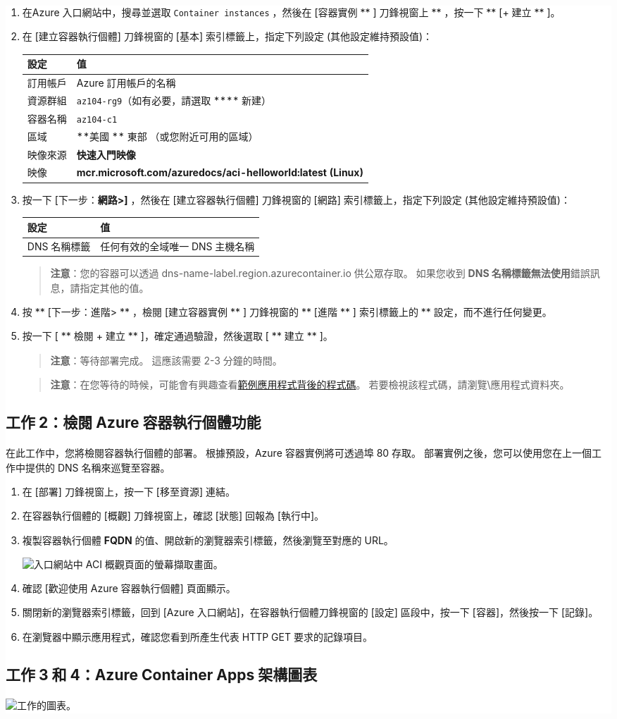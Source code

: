 1. 在Azure 入口網站中，搜尋並選取 `Container instances` ，然後在 [容器實例 ** ] 刀鋒視窗上 ** ，按一下 ** [+ 建立 ** ]。

1. 在 [建立容器執行個體] 刀鋒視窗的 [基本] 索引標籤上，指定下列設定 (其他設定維持預設值)：

    | 設定 | 值 |
    | ---- | ---- |
    | 訂用帳戶 | Azure 訂用帳戶的名稱 |
    | 資源群組 | `az104-rg9`（如有必要，請選取 **** 新建） |
    | 容器名稱 | `az104-c1` |
    | 區域 | **美國 ** 東部 （或您附近可用的區域）|
    | 映像來源 | **快速入門映像** |
    | 映像 | **mcr.microsoft.com/azuredocs/aci-helloworld:latest (Linux)** |

1. 按一下 [下一步：**網路>]** ，然後在 [建立容器執行個體] 刀鋒視窗的 [網路] 索引標籤上，指定下列設定 (其他設定維持預設值)：

    | 設定 | 值 |
    | --- | --- |
    | DNS 名稱標籤 | 任何有效的全域唯一 DNS 主機名稱 |

    >**注意**：您的容器可以透過 dns-name-label.region.azurecontainer.io 供公眾存取。 如果您收到 **DNS 名稱標籤無法使用**錯誤訊息，請指定其他的值。

1. 按 ** [下一步：進階> ** ，檢閱 [建立容器實例 ** ] 刀鋒視窗的 ** [進階 ** ] 索引標籤上的 ** 設定，而不進行任何變更。

 1. 按一下 [ ** 檢閱 + 建立 ** ]，確定通過驗證，然後選取 [ ** 建立 ** ]。

    >**注意**：等待部署完成。 這應該需要 2-3 分鐘的時間。

    >**注意**：在您等待的時候，可能會有興趣查看[範例應用程式背後的程式碼](https://github.com/Azure-Samples/aci-helloworld)。 若要檢視該程式碼，請瀏覽\\應用程式資料夾。

## 工作 2：檢閱 Azure 容器執行個體功能

在此工作中，您將檢閱容器執行個體的部署。 根據預設，Azure 容器實例將可透過埠 80 存取。 部署實例之後，您可以使用您在上一個工作中提供的 DNS 名稱來巡覽至容器。

1. 在 [部署] 刀鋒視窗上，按一下 [移至資源] 連結。

1. 在容器執行個體的 [概觀] 刀鋒視窗上，確認 [狀態] 回報為 [執行中]。

1. 複製容器執行個體 **FQDN** 的值、開啟新的瀏覽器索引標籤，然後瀏覽至對應的 URL。

     ![入口網站中 ACI 概觀頁面的螢幕擷取畫面。](../media/az104-lab09b-aci-overview.png)

1. 確認 [歡迎使用 Azure 容器執行個體] 頁面顯示。

1. 關閉新的瀏覽器索引標籤，回到 [Azure 入口網站]，在容器執行個體刀鋒視窗的 [設定] 區段中，按一下 [容器]，然後按一下 [記錄]。

1. 在瀏覽器中顯示應用程式，確認您看到所產生代表 HTTP GET 要求的記錄項目。

## 工作 3 和 4：Azure Container Apps 架構圖表

![工作的圖表。](../media/az104-lab09baca-architecture-diagram.png)
